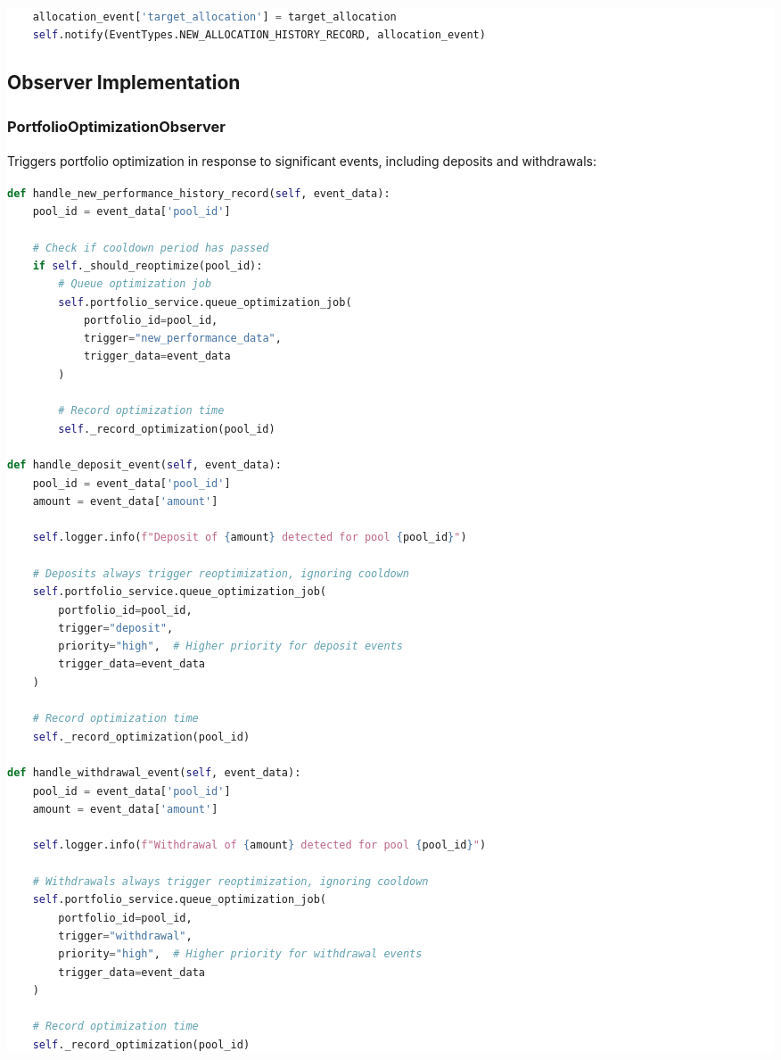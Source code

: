 ```python
    allocation_event['target_allocation'] = target_allocation
    self.notify(EventTypes.NEW_ALLOCATION_HISTORY_RECORD, allocation_event)
```

## Observer Implementation

### PortfolioOptimizationObserver

Triggers portfolio optimization in response to significant events, including deposits and withdrawals:

```python
def handle_new_performance_history_record(self, event_data):
    pool_id = event_data['pool_id']

    # Check if cooldown period has passed
    if self._should_reoptimize(pool_id):
        # Queue optimization job
        self.portfolio_service.queue_optimization_job(
            portfolio_id=pool_id,
            trigger="new_performance_data",
            trigger_data=event_data
        )

        # Record optimization time
        self._record_optimization(pool_id)

def handle_deposit_event(self, event_data):
    pool_id = event_data['pool_id']
    amount = event_data['amount']

    self.logger.info(f"Deposit of {amount} detected for pool {pool_id}")

    # Deposits always trigger reoptimization, ignoring cooldown
    self.portfolio_service.queue_optimization_job(
        portfolio_id=pool_id,
        trigger="deposit",
        priority="high",  # Higher priority for deposit events
        trigger_data=event_data
    )

    # Record optimization time
    self._record_optimization(pool_id)

def handle_withdrawal_event(self, event_data):
    pool_id = event_data['pool_id']
    amount = event_data['amount']

    self.logger.info(f"Withdrawal of {amount} detected for pool {pool_id}")

    # Withdrawals always trigger reoptimization, ignoring cooldown
    self.portfolio_service.queue_optimization_job(
        portfolio_id=pool_id,
        trigger="withdrawal",
        priority="high",  # Higher priority for withdrawal events
        trigger_data=event_data
    )

    # Record optimization time
    self._record_optimization(pool_id)
```
